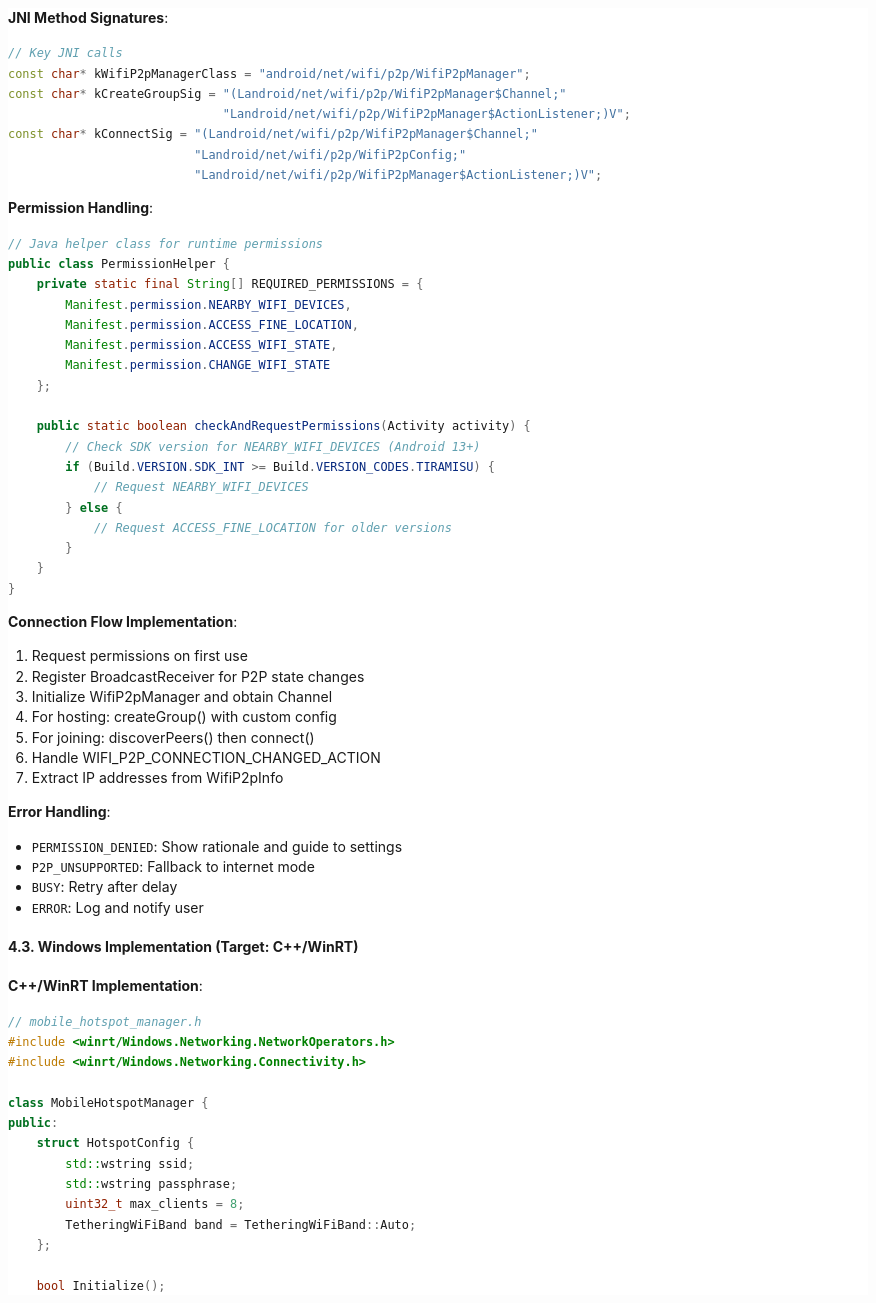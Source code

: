 **JNI Method Signatures**:
```cpp
// Key JNI calls
const char* kWifiP2pManagerClass = "android/net/wifi/p2p/WifiP2pManager";
const char* kCreateGroupSig = "(Landroid/net/wifi/p2p/WifiP2pManager$Channel;"
                              "Landroid/net/wifi/p2p/WifiP2pManager$ActionListener;)V";
const char* kConnectSig = "(Landroid/net/wifi/p2p/WifiP2pManager$Channel;"
                          "Landroid/net/wifi/p2p/WifiP2pConfig;"
                          "Landroid/net/wifi/p2p/WifiP2pManager$ActionListener;)V";
```

**Permission Handling**:
```java
// Java helper class for runtime permissions
public class PermissionHelper {
    private static final String[] REQUIRED_PERMISSIONS = {
        Manifest.permission.NEARBY_WIFI_DEVICES,
        Manifest.permission.ACCESS_FINE_LOCATION,
        Manifest.permission.ACCESS_WIFI_STATE,
        Manifest.permission.CHANGE_WIFI_STATE
    };
    
    public static boolean checkAndRequestPermissions(Activity activity) {
        // Check SDK version for NEARBY_WIFI_DEVICES (Android 13+)
        if (Build.VERSION.SDK_INT >= Build.VERSION_CODES.TIRAMISU) {
            // Request NEARBY_WIFI_DEVICES
        } else {
            // Request ACCESS_FINE_LOCATION for older versions
        }
    }
}
```

**Connection Flow Implementation**:
1. Request permissions on first use
2. Register BroadcastReceiver for P2P state changes
3. Initialize WifiP2pManager and obtain Channel
4. For hosting: createGroup() with custom config
5. For joining: discoverPeers() then connect()
6. Handle WIFI_P2P_CONNECTION_CHANGED_ACTION
7. Extract IP addresses from WifiP2pInfo

**Error Handling**:
- `PERMISSION_DENIED`: Show rationale and guide to settings
- `P2P_UNSUPPORTED`: Fallback to internet mode
- `BUSY`: Retry after delay
- `ERROR`: Log and notify user

#### **4.3. Windows Implementation (Target: C++/WinRT)**

**C++/WinRT Implementation**:
```cpp
// mobile_hotspot_manager.h
#include <winrt/Windows.Networking.NetworkOperators.h>
#include <winrt/Windows.Networking.Connectivity.h>

class MobileHotspotManager {
public:
    struct HotspotConfig {
        std::wstring ssid;
        std::wstring passphrase;
        uint32_t max_clients = 8;
        TetheringWiFiBand band = TetheringWiFiBand::Auto;
    };
    
    bool Initialize();
```
